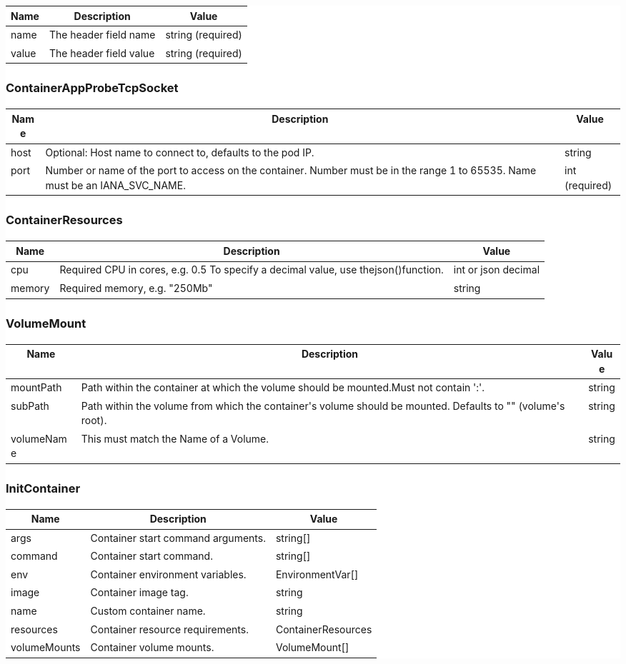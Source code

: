 | Name | Description | Value |
|-|-|-|
| name | The header field name | string (required) |
| value | The header field value | string (required) |


### ContainerAppProbeTcpSocket

| Name | Description | Value |
|-|-|-|
| host | Optional: Host name to connect to, defaults to the pod IP. | string |
| port | Number or name of the port to access on the container. Number must be in the range 1 to 65535. Name must be an IANA_SVC_NAME. | int (required) |


### ContainerResources

| Name | Description | Value |
|-|-|-|
| cpu | Required CPU in cores, e.g. 0.5 To specify a decimal value, use thejson()function. | int or json decimal |
| memory | Required memory, e.g. "250Mb" | string |


### VolumeMount

| Name | Description | Value |
|-|-|-|
| mountPath | Path within the container at which the volume should be mounted.Must not contain ':'. | string |
| subPath | Path within the volume from which the container's volume should be mounted. Defaults to "" (volume's root). | string |
| volumeName | This must match the Name of a Volume. | string |


### InitContainer

| Name | Description | Value |
|-|-|-|
| args | Container start command arguments. | string[] |
| command | Container start command. | string[] |
| env | Container environment variables. | EnvironmentVar[] |
| image | Container image tag. | string |
| name | Custom container name. | string |
| resources | Container resource requirements. | ContainerResources |
| volumeMounts | Container volume mounts. | VolumeMount[] |
